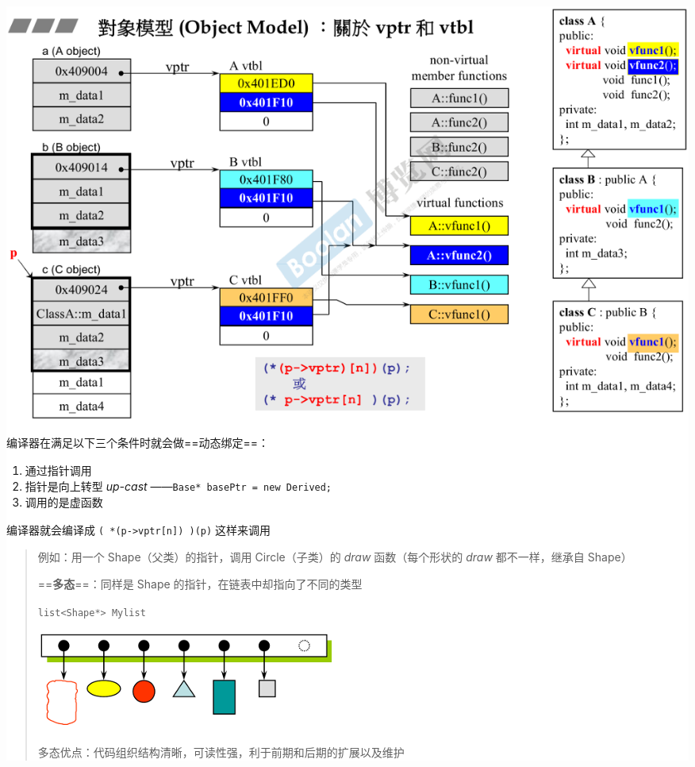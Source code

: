![image-20230808095746683](assets/image-20230808095746683.png)

编译器在满足以下三个条件时就会做==动态绑定==：

1. 通过指针调用
2. 指针是向上转型 *up-cast* ——`Base* basePtr = new Derived;`
3. 调用的是虚函数

编译器就会编译成 `( *(p->vptr[n]) )(p)` 这样来调用

> 例如：用一个 Shape（父类）的指针，调用 Circle（子类）的 *draw* 函数（每个形状的 *draw* 都不一样，继承自 Shape）
>
> ==**多态**==：同样是 Shape 的指针，在链表中却指向了不同的类型
>
> ```cpp
> list<Shape*> Mylist
> ```
>
> ![image-20230808104025485](assets/image-20230808104025485.png)
>
> 多态优点：代码组织结构清晰，可读性强，利于前期和后期的扩展以及维护
